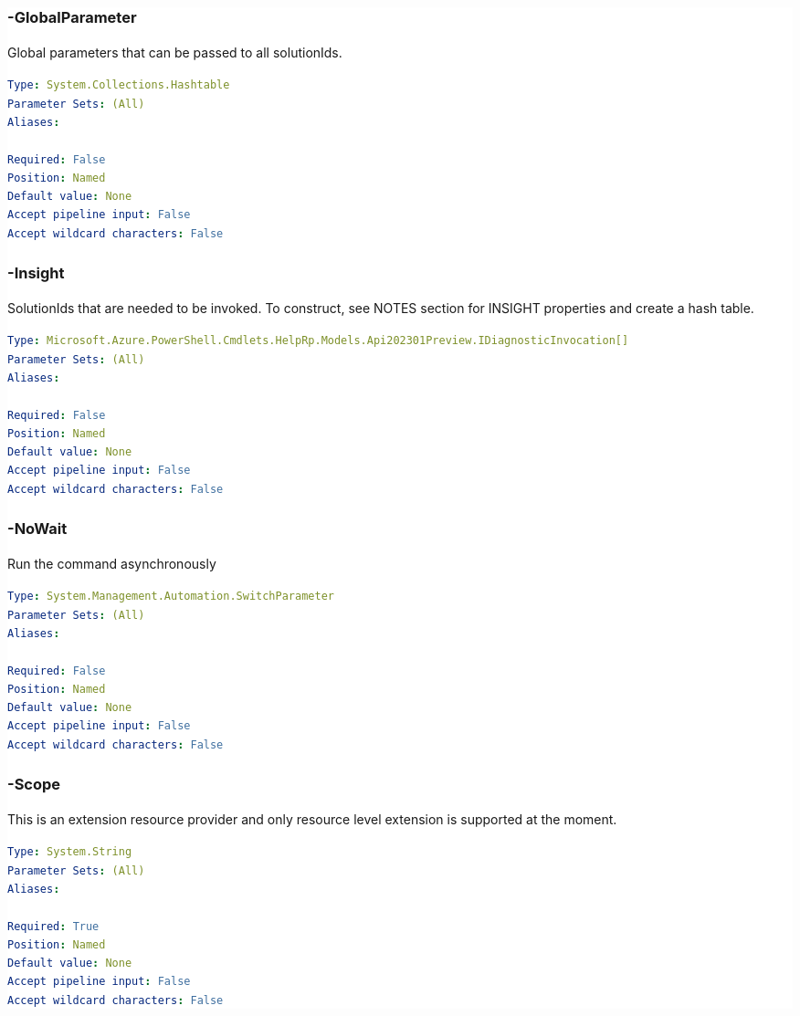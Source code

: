 ### -GlobalParameter
Global parameters that can be passed to all solutionIds.

```yaml
Type: System.Collections.Hashtable
Parameter Sets: (All)
Aliases:

Required: False
Position: Named
Default value: None
Accept pipeline input: False
Accept wildcard characters: False
```

### -Insight
SolutionIds that are needed to be invoked.
To construct, see NOTES section for INSIGHT properties and create a hash table.

```yaml
Type: Microsoft.Azure.PowerShell.Cmdlets.HelpRp.Models.Api202301Preview.IDiagnosticInvocation[]
Parameter Sets: (All)
Aliases:

Required: False
Position: Named
Default value: None
Accept pipeline input: False
Accept wildcard characters: False
```

### -NoWait
Run the command asynchronously

```yaml
Type: System.Management.Automation.SwitchParameter
Parameter Sets: (All)
Aliases:

Required: False
Position: Named
Default value: None
Accept pipeline input: False
Accept wildcard characters: False
```

### -Scope
This is an extension resource provider and only resource level extension is supported at the moment.

```yaml
Type: System.String
Parameter Sets: (All)
Aliases:

Required: True
Position: Named
Default value: None
Accept pipeline input: False
Accept wildcard characters: False
```

